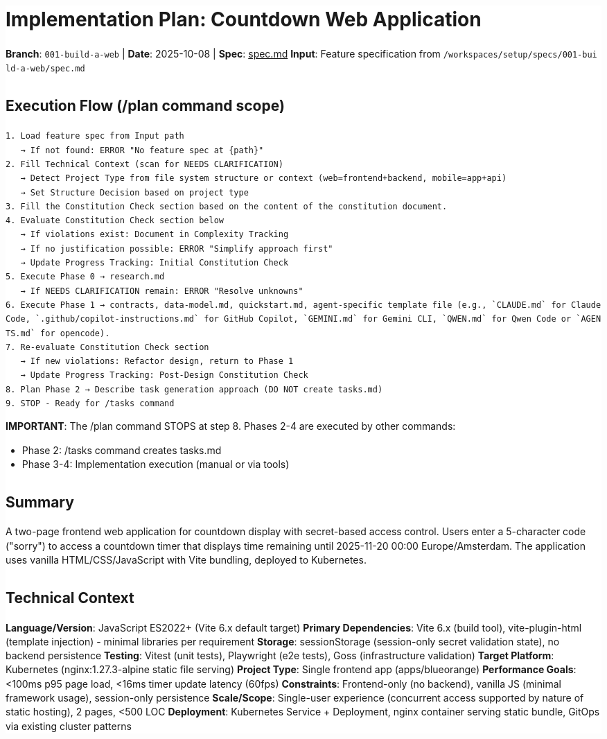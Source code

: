 # Implementation Plan: Countdown Web Application

**Branch**: `001-build-a-web` | **Date**: 2025-10-08 | **Spec**: [spec.md](./spec.md)
**Input**: Feature specification from `/workspaces/setup/specs/001-build-a-web/spec.md`

## Execution Flow (/plan command scope)
```
1. Load feature spec from Input path
   → If not found: ERROR "No feature spec at {path}"
2. Fill Technical Context (scan for NEEDS CLARIFICATION)
   → Detect Project Type from file system structure or context (web=frontend+backend, mobile=app+api)
   → Set Structure Decision based on project type
3. Fill the Constitution Check section based on the content of the constitution document.
4. Evaluate Constitution Check section below
   → If violations exist: Document in Complexity Tracking
   → If no justification possible: ERROR "Simplify approach first"
   → Update Progress Tracking: Initial Constitution Check
5. Execute Phase 0 → research.md
   → If NEEDS CLARIFICATION remain: ERROR "Resolve unknowns"
6. Execute Phase 1 → contracts, data-model.md, quickstart.md, agent-specific template file (e.g., `CLAUDE.md` for Claude Code, `.github/copilot-instructions.md` for GitHub Copilot, `GEMINI.md` for Gemini CLI, `QWEN.md` for Qwen Code or `AGENTS.md` for opencode).
7. Re-evaluate Constitution Check section
   → If new violations: Refactor design, return to Phase 1
   → Update Progress Tracking: Post-Design Constitution Check
8. Plan Phase 2 → Describe task generation approach (DO NOT create tasks.md)
9. STOP - Ready for /tasks command
```

**IMPORTANT**: The /plan command STOPS at step 8. Phases 2-4 are executed by other commands:
- Phase 2: /tasks command creates tasks.md
- Phase 3-4: Implementation execution (manual or via tools)

## Summary
A two-page frontend web application for countdown display with secret-based access control. Users enter a 5-character code ("sorry") to access a countdown timer that displays time remaining until 2025-11-20 00:00 Europe/Amsterdam. The application uses vanilla HTML/CSS/JavaScript with Vite bundling, deployed to Kubernetes.

## Technical Context
**Language/Version**: JavaScript ES2022+ (Vite 6.x default target)
**Primary Dependencies**: Vite 6.x (build tool), vite-plugin-html (template injection) - minimal libraries per requirement
**Storage**: sessionStorage (session-only secret validation state), no backend persistence
**Testing**: Vitest (unit tests), Playwright (e2e tests), Goss (infrastructure validation)
**Target Platform**: Kubernetes (nginx:1.27.3-alpine static file serving)
**Project Type**: Single frontend app (apps/blueorange)
**Performance Goals**: <100ms p95 page load, <16ms timer update latency (60fps)
**Constraints**: Frontend-only (no backend), vanilla JS (minimal framework usage), session-only persistence
**Scale/Scope**: Single-user experience (concurrent access supported by nature of static hosting), 2 pages, <500 LOC
**Deployment**: Kubernetes Service + Deployment, nginx container serving static bundle, GitOps via existing cluster patterns
